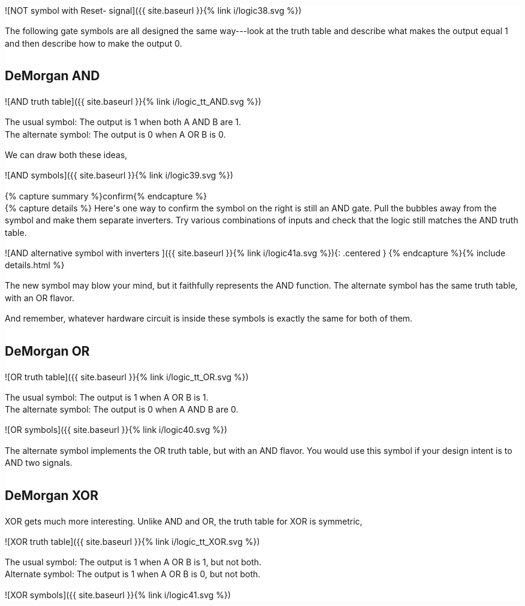 ![NOT symbol with Reset- signal]({{ site.baseurl }}{% link i/logic38.svg %})

The following gate symbols are all designed the same way---look at the truth table and describe what makes the output equal 1 and then describe how to make the output 0.

## DeMorgan AND

![AND truth table]({{ site.baseurl }}{% link i/logic_tt_AND.svg %}) 

The usual symbol: The output is 1 when both A AND B are 1.  
The alternate symbol: The output is 0 when A OR B is 0. 

We can draw both these ideas,

![AND symbols]({{ site.baseurl }}{% link i/logic39.svg %})

{% capture summary %}confirm{% endcapture %}  
{% capture details %}
Here's one way to confirm the symbol on the right is still an AND gate. Pull the bubbles away from the symbol and make them separate inverters. Try various combinations of inputs and check that the logic still matches the AND truth table.

![AND alternative symbol with inverters ]({{ site.baseurl }}{% link i/logic41a.svg %}){: .centered }
{% endcapture %}{% include details.html %}

The new symbol may blow your mind, but it faithfully represents the AND function. The alternate symbol has the same truth table, with an OR flavor. 

And remember, whatever hardware circuit is inside these symbols is exactly the same for both of them.

## DeMorgan OR

![OR truth table]({{ site.baseurl }}{% link i/logic_tt_OR.svg %})

The usual symbol: The output is 1 when A OR B is 1.  
The alternate symbol: The output is 0 when A AND B are 0. 

![OR symbols]({{ site.baseurl }}{% link i/logic40.svg %})

The alternate symbol implements the OR truth table, but with an AND flavor. You would use this symbol if your design intent is to AND two signals.

## DeMorgan XOR

XOR gets much more interesting. Unlike AND and OR, the truth table for XOR is symmetric,

![XOR truth table]({{ site.baseurl }}{% link i/logic_tt_XOR.svg %})

The usual symbol: The output is 1 when A OR B is 1, but not both.  
Alternate symbol: The output is 1 when A OR B is 0, but not both.  

![XOR symbols]({{ site.baseurl }}{% link i/logic41.svg %})
